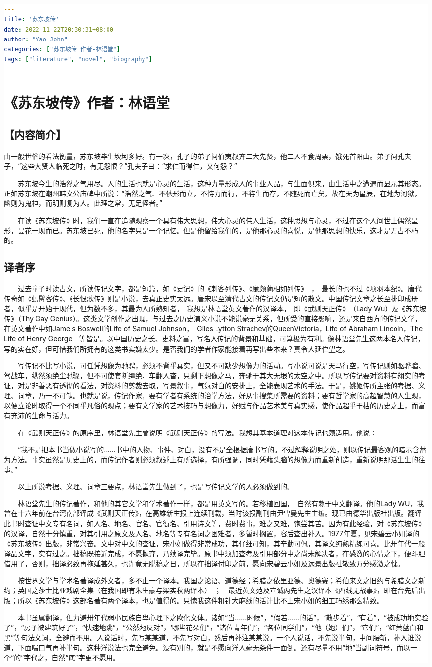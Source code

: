 ```yaml
---
title: '苏东坡传'
date: 2022-11-22T20:30:31+08:00
author: "Yao John"
categories: ["苏东坡传 作者-林语堂"]
tags: ["literature", "novel", "biography"]
---
```


# 《苏东坡传》作者：林语堂

## 【内容简介】

由一般世俗的看法衡量，苏东坡毕生坎坷多好。有一次，孔子的弟子问伯夷叔齐二大先贤，他二人不食周粟，饿死首阳山。弟子问孔夫子，“这些大贤人临死之时，有无怨恨？”孔夫子曰：“求仁而得仁，又何怨？”

　　苏东坡今生的浩然之气用尽。人的生活也就是心灵的生活，这种力量形成人的事业人品，与生面俱来，由生活中之遭遇而显示其形态。正如苏东坡在潮州韩文公庙碑中所说：“浩然之气、不依形而立，不恃力而行，不待生而存，不随死而亡矣。故在天为星辰，在地为河狱，幽则为鬼神，而明则复为人。此理之常，无足怪者。”

　　在读《苏东坡传》时，我们一直在追随观察一个具有伟大思想，伟大心灵的伟人生活，这种思想与心灵，不过在这个人间世上偶然呈形，昙花一现而已。苏东坡已死，他的名字只是一个记忆。但是他留给我们的，是他那心灵的喜悦，是他那思想的快乐，这才是万古不朽的。

## 译者序

　　过去童子时读古文，所读传记文字，都是短篇，如《史记》的《刺客列传》、《廉颇蔺相如列传》　，　最长的也不过《项羽本纪》。唐代传奇如《虬髯客传》、《长恨歌传》则是小说，去真正史实太远。唐宋以至清代古文的传记文仍是短的散文。中国传记文章之长至排印成册者，似乎是开始于现代，但为数不多，其最为人所熟知者，　我想是林语堂英文著作的汉译本，　即《武则天正传》　（Lady Wu）及《苏东坡传》（Thy Gay Genius）。这类文学创作之出现，与过去之历史演义小说不能说毫无关系，但所受的直接影响，还是来自西方的传记文学，在英文著作中如Jame s Boswell的Life of Samuel Johnson，　Giles Lytton Strachev的QueenVictoria，Life of Abraham Lincoln，The Life of Henry George　等皆是。以中国历史之长、史料之富，写名人传记的背景和基础，可算极为有利。像林语堂先生这两本名人传记，写的实在好，但可惜我们所拥有的这类书实嫌太少。是否我们的学者作家能接着再写出些本来？真令人延伫望之。

　　写传记不比写小说，可任凭想像为驰骋，必须不背乎真实，但又不可缺少想像力的活动。写小说可说是天马行空，写传记则如驱骅骝、驾战车，纵然须绝尘驰骤，但不可使套断缰绝、车翻人杳，只剩下想像之马，奔驰于其大无垠的太空之中。所以写传记要对资料有翔实的考证，对是非善恶有透彻的看法，对资料的剪裁去取，写景叙事，气氛对白的安排上，全能表现艺术的手法。于是，姚姬传所主张的考据、义理、词章，乃一不可缺。也就是说，传记作家，要有学者有系统的治学方法，好从事搜集所需要的资料；要有哲学家的高超智慧的人生观，以便立论时取得一个不同乎凡俗的观点；要有文学家的艺术技巧与想像力，好赋与作品艺术美与真实感，使作品超乎干枯的历史之上，而富有充沛的生命与活力。

　　在《武则天正传》的原序里，林语堂先生曾说明《武则天正传》的写法。我想其基本道理对这本传记也颇适用。他说：

　　“我不是把本书当做小说写的……书中的人物、事件、对白，没有不是全根据唐书写的。不过解释说明之处，则以传记最客观的暗示含蓄为方法。事实虽然是历史上的，而传记作者则必须叙述上有所选择，有所强调，同时凭藉头脑的想像力而重新创造，重新说明那活生生的往事。”

　　以上所说考据、义理、词章三要点，林语堂先生做到了，也是写传记文学的人必须做到的。

　　林语堂先生的传记著作，和他的其它文学和学术著作一样，都是用英文写的。若移植回国，　自然有赖于中文翻译。他的Lady WU，我曾在十六年前在台湾南部译成《武则天正传》，在高雄新生报上连续刊载，当时该报副刊由尹雪曼先生主编。现已由德华出版社出版。翻译此书时查证中文专有名词，如人名、地名、官名、官衙名、引用诗文等，费时费事，难之又难，饱尝其苦。因为有此经验，对《苏东坡传》的汉译，自然十分慎重，对其引用之原文及人名、地名等专有名词之困难者，多暂时搁置，容后查出补入。1977年夏，见宋碧云小姐译的《苏东坡传》出版，非常兴奋。文中对中文的查证，宋小姐做得非常成功，其仔细可知，其辛勤可佩，其译文纯熟精练可喜。比卅年代一般译品文字，实有过之。拙稿既接近完成，不愿抛弃，乃续译完毕。原书中须加查考及引用部分中之尚未解决者，在感激的心情之下，便斗胆借用了，否则，拙译必致再拖延甚久，也许竟无脱稿之日，所以在拙译付印之前，愿向宋碧云小姐及远景出版社敬致万分感激之忱。

　　按世界文学与学术名著译成外文者，多不止一个译本。我国之论语、道德经；希腊之依里亚德、奥德赛；希伯来文之旧约与希腊文之新约；英国之莎士比亚戏剧全集（在我国即有朱生豪与梁实秋两译本）　；　最近黄文范及宣诚两先生之汉译本《西线无战事》，即在台先后出版；所以《苏东坡传》这部名著有两个译本，也是值得的。只愧我这件粗针大麻线的活计比不上宋小姐的细工巧绣那么精致。

　　本书虽属翻译，但力避卅年代弱小民族自卑心理下之欧化文体。诸如“当……时候”，“假若……的话”，“散步着”，“有着”，“被成功地实验了”，“房子被建筑好了”，“快速地跳”，“公然地反对”，‘哪些花朵们”，“诸位青年们”，“各位同学们”，“他（她）们”，“它们”，“红黄蓝白和黑”等句法文词，全避而不用。人说话时，先写某某道，不先写对白，然后再补注某某说。一个人说话，不先说半句，中间腰斩，补入谁说道，下面喘口气再补半句。这种洋说法也完全避免。没有别的，就是不愿向洋人毫无条件一面倒。还有尽量不用“地”当副词符号，而以一个“的”字代之，自然“底”字更不愿用。
